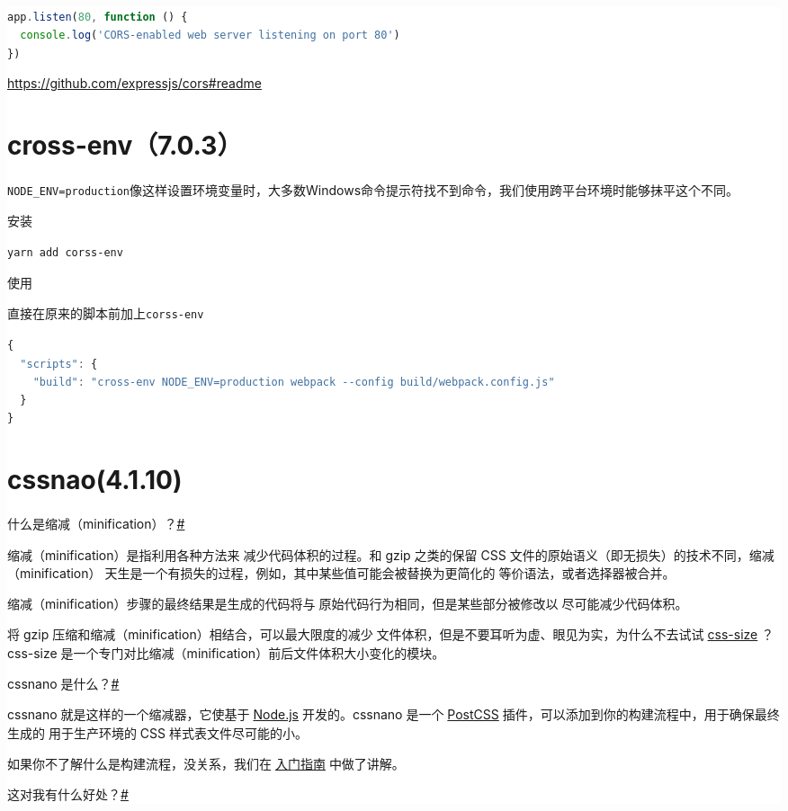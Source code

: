```js
app.listen(80, function () {
  console.log('CORS-enabled web server listening on port 80')
})
```

https://github.com/expressjs/cors#readme



# cross-env（7.0.3）

`NODE_ENV=production`像这样设置环境变量时，大多数Windows命令提示符找不到命令，我们使用跨平台环境时能够抹平这个不同。



安装

`yarn add corss-env`



使用

直接在原来的脚本前加上`corss-env`

```js
{
  "scripts": {
    "build": "cross-env NODE_ENV=production webpack --config build/webpack.config.js"
  }
}
```



# cssnao(4.1.10)



什么是缩减（minification）？[#](https://www.cssnano.cn/docs/introduction#什么是缩减（minification）？)

缩减（minification）是指利用各种方法来 减少代码体积的过程。和 gzip 之类的保留 CSS 文件的原始语义（即无损失）的技术不同，缩减（minification） 天生是一个有损失的过程，例如，其中某些值可能会被替换为更简化的 等价语法，或者选择器被合并。

缩减（minification）步骤的最终结果是生成的代码将与 原始代码行为相同，但是某些部分被修改以 尽可能减少代码体积。

将 gzip 压缩和缩减（minification）相结合，可以最大限度的减少 文件体积，但是不要耳听为虚、眼见为实，为什么不去试试 [css-size](https://npmjs.org/package/css-size) ？ css-size 是一个专门对比缩减（minification）前后文件体积大小变化的模块。



cssnano 是什么？[#](https://www.cssnano.cn/docs/introduction#cssnano-是什么？)

cssnano 就是这样的一个缩减器，它使基于 [Node.js](https://nodejs.org/) 开发的。cssnano 是一个 [PostCSS](http://postcss.org/) 插件，可以添加到你的构建流程中，用于确保最终生成的 用于生产环境的 CSS 样式表文件尽可能的小。

如果你不了解什么是构建流程，没关系，我们在 [入门指南](https://www.cssnano.cn/guides/getting-started) 中做了讲解。



这对我有什么好处？[#](https://www.cssnano.cn/docs/introduction#这对我有什么好处？)
